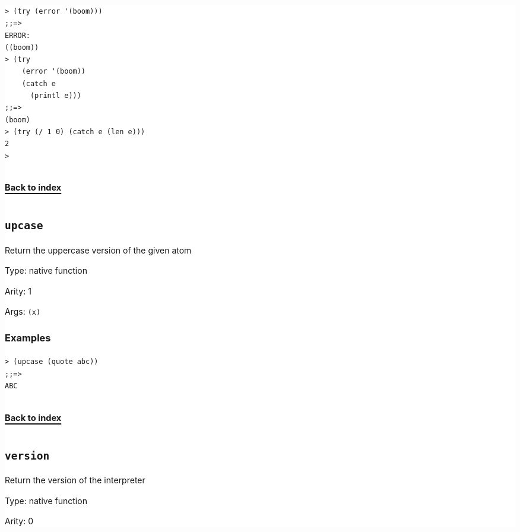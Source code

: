 ```
> (try (error '(boom)))
;;=>
ERROR:
((boom))
> (try
    (error '(boom))
    (catch e
      (printl e)))
;;=>
(boom)
> (try (/ 1 0) (catch e (len e)))
2
>

```


[<sub><sup>Back to index</sup></sub>](#api-index)
-----------------------------------------------------


<a id="upcase"></a>
## `upcase`

Return the uppercase version of the given atom

Type: native function

Arity: 1

Args: `(x)`


### Examples

```
> (upcase (quote abc))
;;=>
ABC

```


[<sub><sup>Back to index</sup></sub>](#api-index)
-----------------------------------------------------


<a id="version"></a>
## `version`

Return the version of the interpreter

Type: native function

Arity: 0
